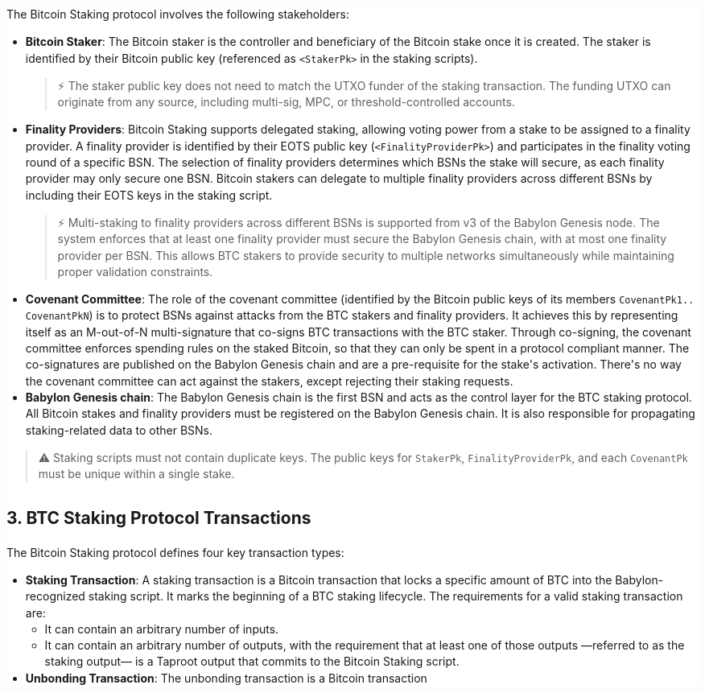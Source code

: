 The Bitcoin Staking protocol involves the following stakeholders:
* **Bitcoin Staker**:
  The Bitcoin staker is the controller and beneficiary of the
  Bitcoin stake once it is created.
  The staker is identified by their Bitcoin public key
  (referenced as `<StakerPk>` in the staking scripts).
  > ⚡ The staker public key does not need to match the UTXO funder of the
  > staking transaction. The funding UTXO can originate from any source,
  > including multi-sig, MPC, or threshold-controlled accounts.
* **Finality Providers**:
  Bitcoin Staking supports delegated staking,
  allowing voting power from a stake to be assigned
  to a finality provider.
  A finality provider is identified by their EOTS public
  key (`<FinalityProviderPk>`) and participates in the finality
  voting round of a specific BSN.
 The selection of finality providers determines which BSNs the stake will secure,
 as each finality provider may only secure one BSN. Bitcoin stakers can delegate
 to multiple finality providers across different BSNs by including their
 EOTS keys in the staking script.
  > ⚡ Multi-staking to finality providers across different BSNs is
  > supported from v3 of the Babylon Genesis node. The system enforces that
  > at least one finality provider must secure the Babylon Genesis chain,
  > with at most one finality provider per BSN. This allows
  > BTC stakers to provide security to multiple networks simultaneously
  > while maintaining proper validation constraints.
* **Covenant Committee**:
  The role of the covenant committee (identified
  by the Bitcoin public keys of its members `CovenantPk1..CovenantPkN`)
  is to protect BSNs against attacks from the BTC stakers and finality providers.
  It achieves this by representing itself as an M-out-of-N multi-signature
  that co-signs BTC transactions with the BTC staker. Through co-signing,
  the covenant committee enforces spending rules on the staked Bitcoin,
  so that they can only be spent in a protocol compliant manner.
  The co-signatures are published on the Babylon Genesis chain and
  are a pre-requisite for the stake's activation.
  There's no way the covenant committee can act against the stakers,
  except rejecting their staking requests.
* **Babylon Genesis chain**:
  The Babylon Genesis chain is the first BSN and acts as the control layer
  for the BTC staking protocol. All Bitcoin stakes and finality providers
  must be registered on the Babylon Genesis chain.
  It is also responsible for propagating staking-related data to other BSNs.

> ⚠️ Staking scripts must not contain duplicate keys.
> The public keys for `StakerPk`, `FinalityProviderPk`, and each `CovenantPk`
> must be unique within a single stake.

## 3. BTC Staking Protocol Transactions

The Bitcoin Staking protocol defines four key transaction types:
* **Staking Transaction**:
  A staking transaction is a Bitcoin
  transaction that locks a specific amount of BTC into
  the Babylon-recognized staking script.
  It marks the beginning of a BTC staking lifecycle.
  The requirements for a valid staking transaction are:
  * It can contain an arbitrary number of inputs.
  * It can contain an arbitrary number of outputs,
    with the requirement that at least one of those outputs
    —referred to as the staking output—
    is a Taproot output that commits to the Bitcoin Staking script.
* **Unbonding Transaction**:
  The unbonding transaction is a Bitcoin transaction